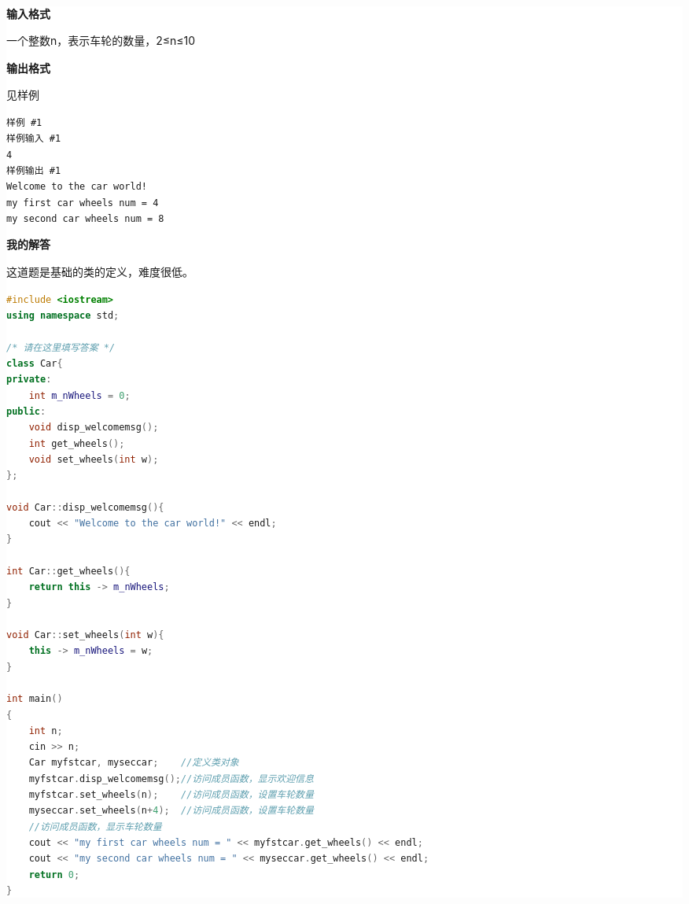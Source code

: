 **输入格式**

一个整数n，表示车轮的数量，2≤n≤10

**输出格式**

见样例

```
样例 #1
样例输入 #1
4
样例输出 #1
Welcome to the car world!
my first car wheels num = 4
my second car wheels num = 8
```

**我的解答**

这道题是基础的类的定义，难度很低。

```cpp
#include <iostream>
using namespace std;

/* 请在这里填写答案 */
class Car{
private:
    int m_nWheels = 0;
public:
    void disp_welcomemsg();
    int get_wheels();
    void set_wheels(int w);
};

void Car::disp_welcomemsg(){
    cout << "Welcome to the car world!" << endl;
}

int Car::get_wheels(){
    return this -> m_nWheels;
}

void Car::set_wheels(int w){
    this -> m_nWheels = w;
}

int main()
{
    int n;
    cin >> n;
    Car myfstcar, myseccar;    //定义类对象
    myfstcar.disp_welcomemsg();//访问成员函数，显示欢迎信息
    myfstcar.set_wheels(n);    //访问成员函数，设置车轮数量
    myseccar.set_wheels(n+4);  //访问成员函数，设置车轮数量
    //访问成员函数，显示车轮数量
    cout << "my first car wheels num = " << myfstcar.get_wheels() << endl;
    cout << "my second car wheels num = " << myseccar.get_wheels() << endl;
    return 0;
}
```
